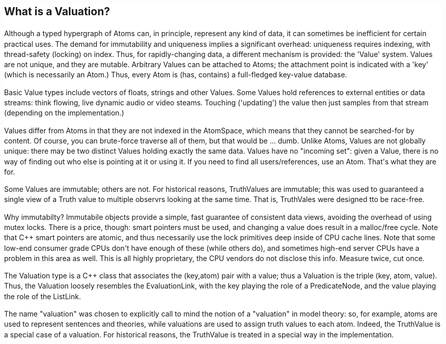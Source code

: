 
What is a Valuation?
--------------------
Although a typed hypergraph of Atoms can, in principle, represent any
kind of data, it can sometimes be inefficient for certain practical
uses. The demand for immutability and uniqueness implies a significant
overhead: uniqueness requires indexing, with thread-safety (locking) on
index.  Thus, for rapidly-changing data, a different mechanism is
provided: the 'Value' system. Values are not unique, and they are
mutable. Arbitrary Values can be attached to Atoms; the attachment point
is indicated with a 'key' (which is necessarily an Atom.) Thus, every
Atom is (has, contains) a full-fledged key-value database.

Basic Value types include vectors of floats, strings and other Values.
Some Values hold references to external entities or data streams: think
flowing, live dynamic audio or video steams. Touching ('updating') the
value then just samples from that stream (depending on the
implementation.)

Values differ from Atoms in that they are not indexed in the AtomSpace,
which means that they cannot be searched-for by content. Of course, you
can brute-force traverse all of them, but that would be ... dumb.
Unlike Atoms, Values are not globally unique: there may be two distinct
Values holding exactly the same data.  Values have no "incoming set":
given a Value, there is no way of finding out who else is pointing at
it or using it. If you need to find all users/references, use an Atom.
That's what they are for.

Some Values are immutable; others are not. For historical reasons,
TruthValues are immutable; this was used to guaranteed a single view
of a Truth value to multiple observrs looking at the same time. That
is, TruthVales were designed tto be race-free.

Why immutabilty? Immutabile objects provide a simple, fast guarantee
of consistent data views, avoiding the overhead of using mutex locks.
There is a price, though: smart pointers must be used, and changing a
value does result in a malloc/free cycle. Note that C++ smart pointers
are atomic, and thus necessarily use the lock primitives deep inside of
CPU cache lines. Note that some low-end consumer grade CPUs don't have
enough of these (while others do), and sometimes high-end server CPUs
have a problem in this area as well. This is all highly proprietary,
the CPU vendors do not disclose this info. Measure twice, cut once.

The Valuation type is a C++ class that associates the (key,atom) pair
with a value; thus a Valuation is the triple (key, atom, value). Thus,
the Valuation loosely resembles the EvaluationLink, with the key playing
the role of a PredicateNode, and the value playing the role of the
ListLink.

The name "valuation" was chosen to explicitly call to mind the notion of
a "valuation" in model theory: so, for example, atoms are used to
represent sentences and theories, while valuations are used to assign
truth values to each atom. Indeed, the TruthValue is a special case of a
valuation. For historical reasons, the TruthValue is treated in a
special way in the implementation.
